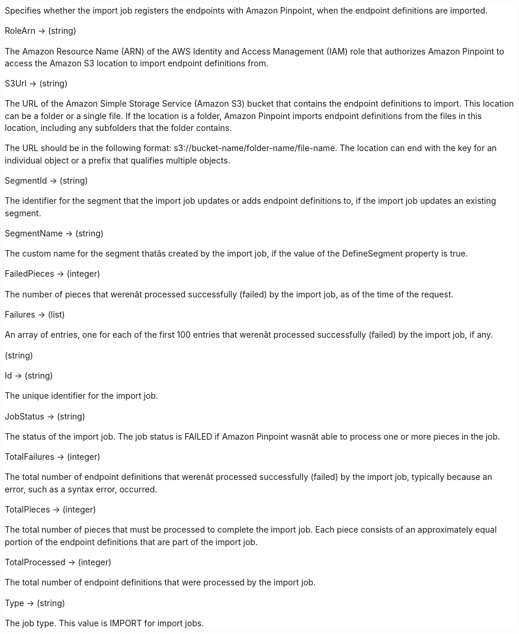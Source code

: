 Specifies whether the import job registers the endpoints with Amazon Pinpoint, when the endpoint definitions are imported.

RoleArn -> (string)

The Amazon Resource Name (ARN) of the AWS Identity and Access Management (IAM) role that authorizes Amazon Pinpoint to access the Amazon S3 location to import endpoint definitions from.

S3Url -> (string)

The URL of the Amazon Simple Storage Service (Amazon S3) bucket that contains the endpoint definitions to import. This location can be a folder or a single file. If the location is a folder, Amazon Pinpoint imports endpoint definitions from the files in this location, including any subfolders that the folder contains.

The URL should be in the following format: s3://bucket-name/folder-name/file-name. The location can end with the key for an individual object or a prefix that qualifies multiple objects.

SegmentId -> (string)

The identifier for the segment that the import job updates or adds endpoint definitions to, if the import job updates an existing segment.

SegmentName -> (string)

The custom name for the segment thatâs created by the import job, if the value of the DefineSegment property is true.

FailedPieces -> (integer)

The number of pieces that werenât processed successfully (failed) by the import job, as of the time of the request.

Failures -> (list)

An array of entries, one for each of the first 100 entries that werenât processed successfully (failed) by the import job, if any.

(string)

Id -> (string)

The unique identifier for the import job.

JobStatus -> (string)

The status of the import job. The job status is FAILED if Amazon Pinpoint wasnât able to process one or more pieces in the job.

TotalFailures -> (integer)

The total number of endpoint definitions that werenât processed successfully (failed) by the import job, typically because an error, such as a syntax error, occurred.

TotalPieces -> (integer)

The total number of pieces that must be processed to complete the import job. Each piece consists of an approximately equal portion of the endpoint definitions that are part of the import job.

TotalProcessed -> (integer)

The total number of endpoint definitions that were processed by the import job.

Type -> (string)

The job type. This value is IMPORT for import jobs.